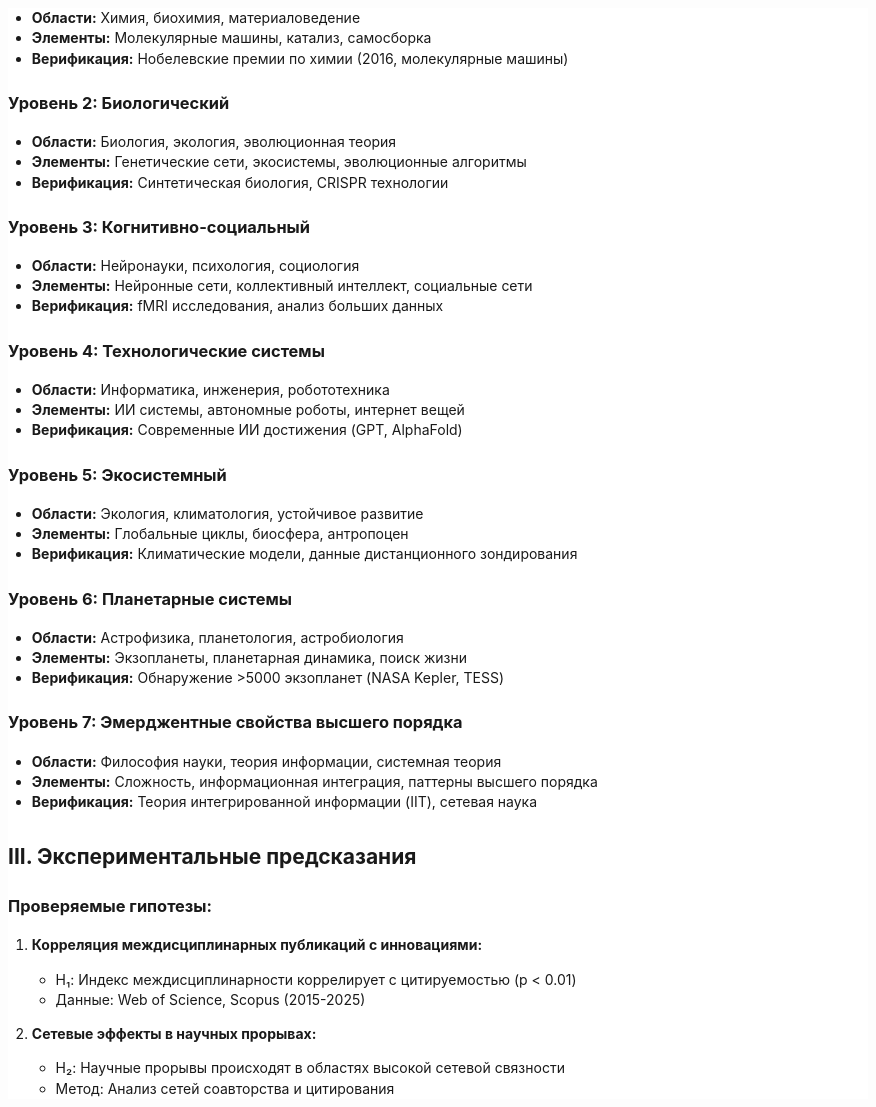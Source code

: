 * **Области:** Химия, биохимия, материаловедение
* **Элементы:** Молекулярные машины, катализ, самосборка
* **Верификация:** Нобелевские премии по химии (2016, молекулярные машины)

### Уровень 2: Биологический

* **Области:** Биология, экология, эволюционная теория
* **Элементы:** Генетические сети, экосистемы, эволюционные алгоритмы
* **Верификация:** Синтетическая биология, CRISPR технологии

### Уровень 3: Когнитивно-социальный

* **Области:** Нейронауки, психология, социология
* **Элементы:** Нейронные сети, коллективный интеллект, социальные сети
* **Верификация:** fMRI исследования, анализ больших данных

### Уровень 4: Технологические системы

* **Области:** Информатика, инженерия, робототехника
* **Элементы:** ИИ системы, автономные роботы, интернет вещей
* **Верификация:** Современные ИИ достижения (GPT, AlphaFold)

### Уровень 5: Экосистемный

* **Области:** Экология, климатология, устойчивое развитие
* **Элементы:** Глобальные циклы, биосфера, антропоцен
* **Верификация:** Климатические модели, данные дистанционного зондирования

### Уровень 6: Планетарные системы

* **Области:** Астрофизика, планетология, астробиология
* **Элементы:** Экзопланеты, планетарная динамика, поиск жизни
* **Верификация:** Обнаружение >5000 экзопланет (NASA Kepler, TESS)

### Уровень 7: Эмерджентные свойства высшего порядка

* **Области:** Философия науки, теория информации, системная теория
* **Элементы:** Сложность, информационная интеграция, паттерны высшего порядка
* **Верификация:** Теория интегрированной информации (IIT), сетевая наука

## III. Экспериментальные предсказания

### Проверяемые гипотезы:

1. **Корреляция междисциплинарных публикаций с инновациями:**

   * H₁: Индекс междисциплинарности коррелирует с цитируемостью (p < 0.01)
   * Данные: Web of Science, Scopus (2015-2025)

2. **Сетевые эффекты в научных прорывах:**

   * H₂: Научные прорывы происходят в областях высокой сетевой связности
   * Метод: Анализ сетей соавторства и цитирования
